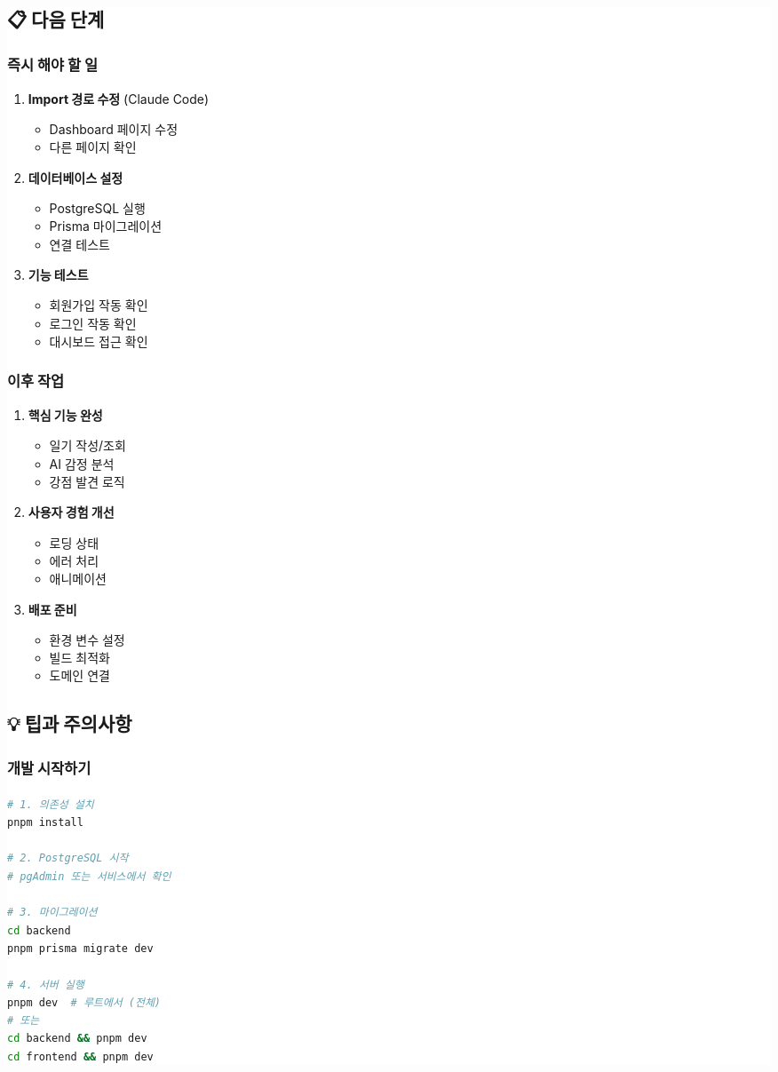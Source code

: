 ## 📋 다음 단계

### 즉시 해야 할 일
1. **Import 경로 수정** (Claude Code)
   - Dashboard 페이지 수정
   - 다른 페이지 확인

2. **데이터베이스 설정**
   - PostgreSQL 실행
   - Prisma 마이그레이션
   - 연결 테스트

3. **기능 테스트**
   - 회원가입 작동 확인
   - 로그인 작동 확인
   - 대시보드 접근 확인

### 이후 작업
1. **핵심 기능 완성**
   - 일기 작성/조회
   - AI 감정 분석
   - 강점 발견 로직

2. **사용자 경험 개선**
   - 로딩 상태
   - 에러 처리
   - 애니메이션

3. **배포 준비**
   - 환경 변수 설정
   - 빌드 최적화
   - 도메인 연결

## 💡 팁과 주의사항

### 개발 시작하기
```bash
# 1. 의존성 설치
pnpm install

# 2. PostgreSQL 시작
# pgAdmin 또는 서비스에서 확인

# 3. 마이그레이션
cd backend
pnpm prisma migrate dev

# 4. 서버 실행
pnpm dev  # 루트에서 (전체)
# 또는
cd backend && pnpm dev
cd frontend && pnpm dev
```
